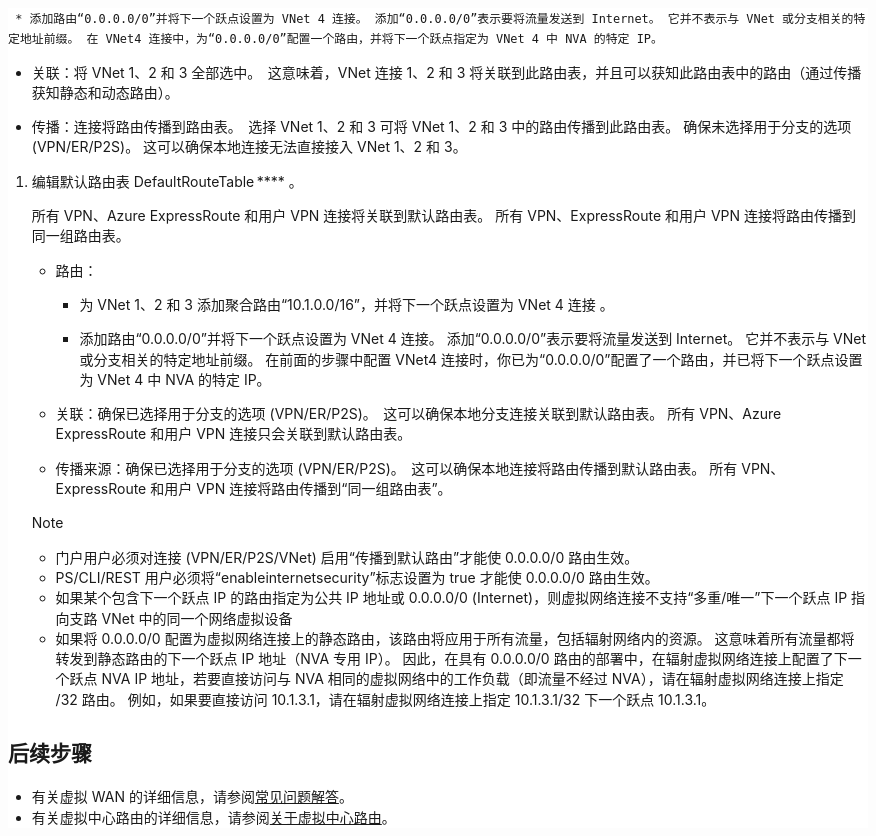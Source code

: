      * 添加路由“0.0.0.0/0”并将下一个跃点设置为 VNet 4 连接。 添加“0.0.0.0/0”表示要将流量发送到 Internet。 它并不表示与 VNet 或分支相关的特定地址前缀。 在 VNet4 连接中，为“0.0.0.0/0”配置一个路由，并将下一个跃点指定为 VNet 4 中 NVA 的特定 IP。

   * 关联：将 VNet 1、2 和 3 全部选中。  这意味着，VNet 连接 1、2 和 3 将关联到此路由表，并且可以获知此路由表中的路由（通过传播获知静态和动态路由）。

   * 传播：连接将路由传播到路由表。  选择 VNet 1、2 和 3 可将 VNet 1、2 和 3 中的路由传播到此路由表。 确保未选择用于分支的选项 (VPN/ER/P2S)。 这可以确保本地连接无法直接接入 VNet 1、2 和 3。

1. 编辑默认路由表 DefaultRouteTable **** 。

   所有 VPN、Azure ExpressRoute 和用户 VPN 连接将关联到默认路由表。 所有 VPN、ExpressRoute 和用户 VPN 连接将路由传播到同一组路由表。

   * 路由：  

     * 为 VNet 1、2 和 3 添加聚合路由“10.1.0.0/16”，并将下一个跃点设置为 VNet 4 连接 。

     * 添加路由“0.0.0.0/0”并将下一个跃点设置为 VNet 4 连接。 添加“0.0.0.0/0”表示要将流量发送到 Internet。 它并不表示与 VNet 或分支相关的特定地址前缀。 在前面的步骤中配置 VNet4 连接时，你已为“0.0.0.0/0”配置了一个路由，并已将下一个跃点设置为 VNet 4 中 NVA 的特定 IP。

   * 关联：确保已选择用于分支的选项 (VPN/ER/P2S)。  这可以确保本地分支连接关联到默认路由表。 所有 VPN、Azure ExpressRoute 和用户 VPN 连接只会关联到默认路由表。

   * 传播来源：确保已选择用于分支的选项 (VPN/ER/P2S)。  这可以确保本地连接将路由传播到默认路由表。 所有 VPN、ExpressRoute 和用户 VPN 连接将路由传播到“同一组路由表”。

   >[!Note]
   >
   > * 门户用户必须对连接 (VPN/ER/P2S/VNet) 启用“传播到默认路由”才能使 0.0.0.0/0 路由生效。
   > * PS/CLI/REST 用户必须将“enableinternetsecurity”标志设置为 true 才能使 0.0.0.0/0 路由生效。
   > * 如果某个包含下一个跃点 IP 的路由指定为公共 IP 地址或 0.0.0.0/0 (Internet)，则虚拟网络连接不支持“多重/唯一”下一个跃点 IP 指向支路 VNet 中的同一个网络虚拟设备
   > * 如果将 0.0.0.0/0 配置为虚拟网络连接上的静态路由，该路由将应用于所有流量，包括辐射网络内的资源。 这意味着所有流量都将转发到静态路由的下一个跃点 IP 地址（NVA 专用 IP）。 因此，在具有 0.0.0.0/0 路由的部署中，在辐射虚拟网络连接上配置了下一个跃点 NVA IP 地址，若要直接访问与 NVA 相同的虚拟网络中的工作负载（即流量不经过 NVA），请在辐射虚拟网络连接上指定 /32 路由。 例如，如果要直接访问 10.1.3.1，请在辐射虚拟网络连接上指定 10.1.3.1/32 下一个跃点 10.1.3.1。

## <a name="next-steps"></a>后续步骤

* 有关虚拟 WAN 的详细信息，请参阅[常见问题解答](virtual-wan-faq.md)。
* 有关虚拟中心路由的详细信息，请参阅[关于虚拟中心路由](about-virtual-hub-routing.md)。
